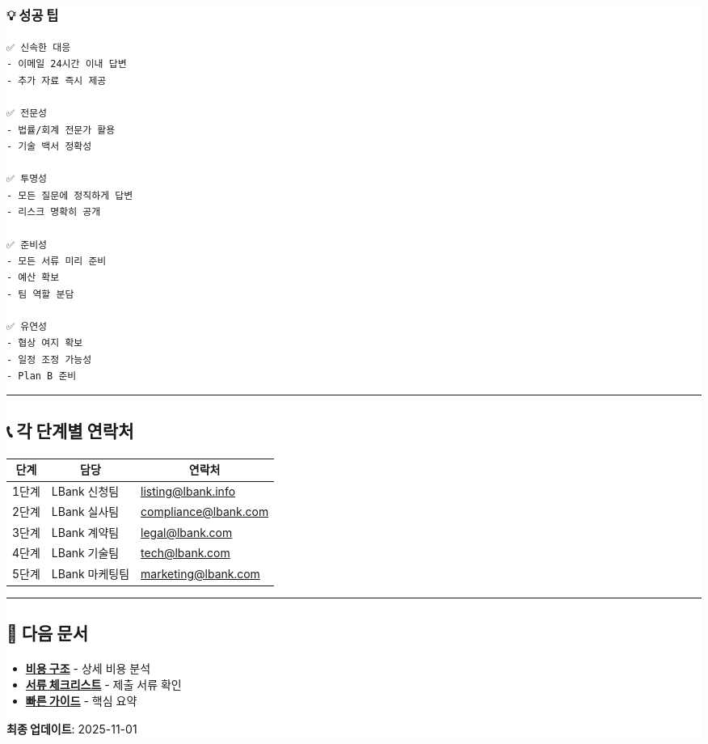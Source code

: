 ### 💡 성공 팁

```
✅ 신속한 대응
- 이메일 24시간 이내 답변
- 추가 자료 즉시 제공

✅ 전문성
- 법률/회계 전문가 활용
- 기술 백서 정확성

✅ 투명성
- 모든 질문에 정직하게 답변
- 리스크 명확히 공개

✅ 준비성
- 모든 서류 미리 준비
- 예산 확보
- 팀 역할 분담

✅ 유연성
- 협상 여지 확보
- 일정 조정 가능성
- Plan B 준비
```

---

## 📞 각 단계별 연락처

| 단계 | 담당 | 연락처 |
|------|------|--------|
| 1단계 | LBank 신청팀 | listing@lbank.info |
| 2단계 | LBank 실사팀 | compliance@lbank.com |
| 3단계 | LBank 계약팀 | legal@lbank.com |
| 4단계 | LBank 기술팀 | tech@lbank.com |
| 5단계 | LBank 마케팅팀 | marketing@lbank.com |

---

## 🔄 다음 문서

- **[비용 구조](./COST-STRUCTURE.md)** - 상세 비용 분석
- **[서류 체크리스트](./DOCUMENT-CHECKLIST.md)** - 제출 서류 확인
- **[빠른 가이드](./QUICK-GUIDE.md)** - 핵심 요약

**최종 업데이트**: 2025-11-01
